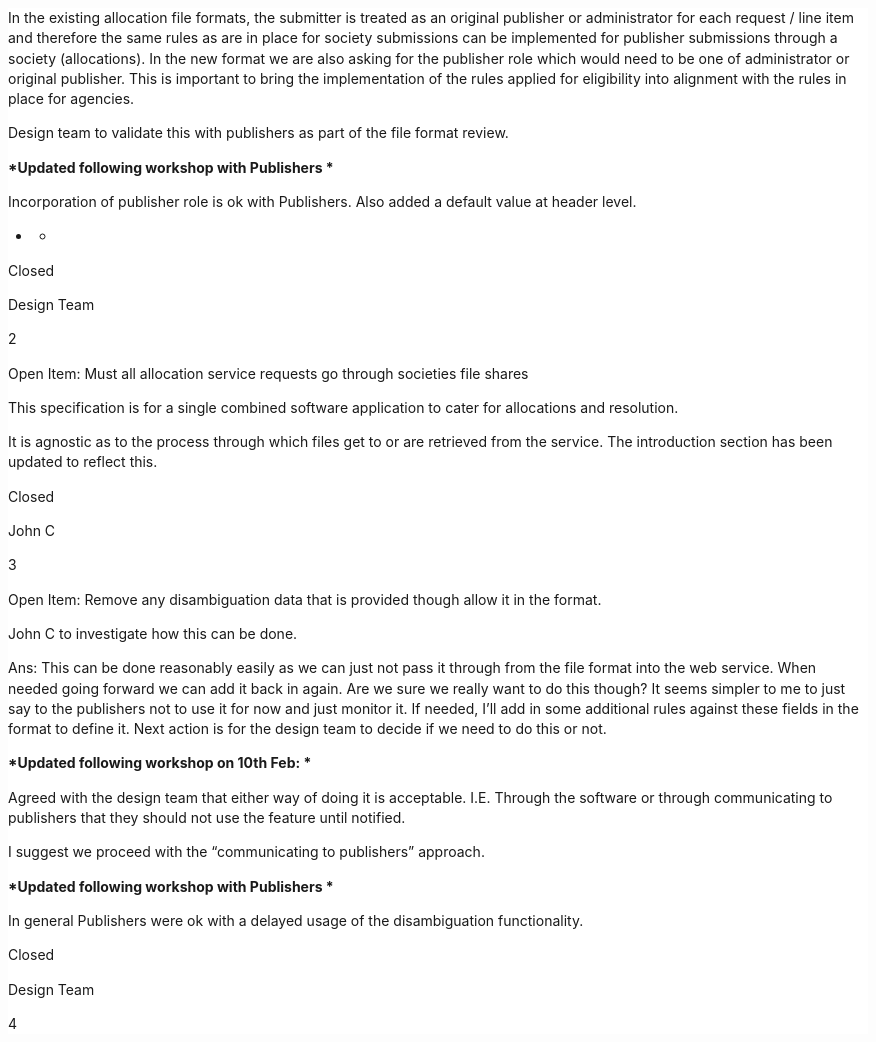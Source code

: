 In the existing allocation file formats, the submitter is treated as an original publisher or administrator for each request / line item and therefore the same rules as are in place for society submissions can be implemented for publisher submissions through a society \(allocations\)\.  In the new format we are also asking for the publisher role which would need to be one of administrator or original publisher\.   This is important to bring the implementation of the rules applied for eligibility into alignment with the rules in place for agencies\. 

Design team to validate this with publishers as part of the file format review\.   

__*Updated following workshop with Publishers *__

Incorporation of publisher role is ok with Publishers\.  Also added a default value at header level\. 

* *

Closed

Design Team

2

Open Item: Must all allocation service requests go through societies file shares 

This specification is for a single combined software application to cater for allocations and resolution\.  

It is agnostic as to the process through which files get to or are retrieved from the service\.   The introduction section has been updated to reflect this\.

Closed

John C

3

Open Item: Remove any disambiguation data that is provided though allow it in the format\.  

John C to investigate how this can be done\. 

Ans: This can be done reasonably easily as we can just not pass it through from the file format into the web service\.  When needed going forward we can add it back in again\.  Are we sure we really want to do this though?  It seems simpler to me to just say to the publishers not to use it for now and just monitor it\.  If needed, I’ll add in some additional rules against these fields in the format to define it\.   Next action is for the design team to decide if we need to do this or not\. 

__*Updated following workshop on 10th Feb: *__

Agreed with the design team that either way of doing it is acceptable\.  I\.E\. Through the software or through communicating to publishers that they should not use the feature until notified\. 

I suggest we proceed with the “communicating to publishers” approach\. 

__*Updated following workshop with Publishers *__

In general Publishers were ok with a delayed usage of the disambiguation functionality\.  

Closed

Design Team

4
